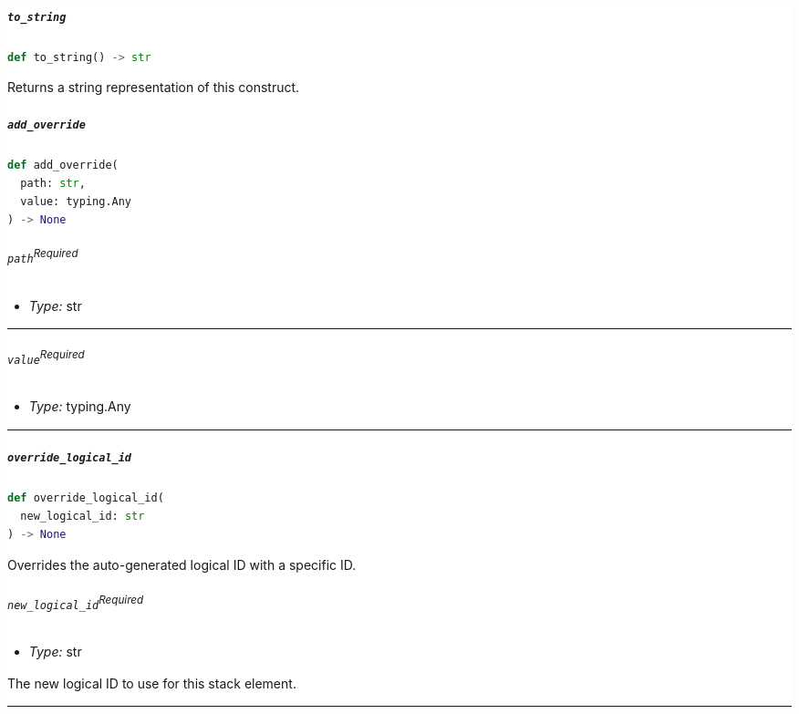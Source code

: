 
##### `to_string` <a name="to_string" id="@cdktf/provider-opentelekomcloud.cfwEipProtectionV1.CfwEipProtectionV1.toString"></a>

```python
def to_string() -> str
```

Returns a string representation of this construct.

##### `add_override` <a name="add_override" id="@cdktf/provider-opentelekomcloud.cfwEipProtectionV1.CfwEipProtectionV1.addOverride"></a>

```python
def add_override(
  path: str,
  value: typing.Any
) -> None
```

###### `path`<sup>Required</sup> <a name="path" id="@cdktf/provider-opentelekomcloud.cfwEipProtectionV1.CfwEipProtectionV1.addOverride.parameter.path"></a>

- *Type:* str

---

###### `value`<sup>Required</sup> <a name="value" id="@cdktf/provider-opentelekomcloud.cfwEipProtectionV1.CfwEipProtectionV1.addOverride.parameter.value"></a>

- *Type:* typing.Any

---

##### `override_logical_id` <a name="override_logical_id" id="@cdktf/provider-opentelekomcloud.cfwEipProtectionV1.CfwEipProtectionV1.overrideLogicalId"></a>

```python
def override_logical_id(
  new_logical_id: str
) -> None
```

Overrides the auto-generated logical ID with a specific ID.

###### `new_logical_id`<sup>Required</sup> <a name="new_logical_id" id="@cdktf/provider-opentelekomcloud.cfwEipProtectionV1.CfwEipProtectionV1.overrideLogicalId.parameter.newLogicalId"></a>

- *Type:* str

The new logical ID to use for this stack element.

---